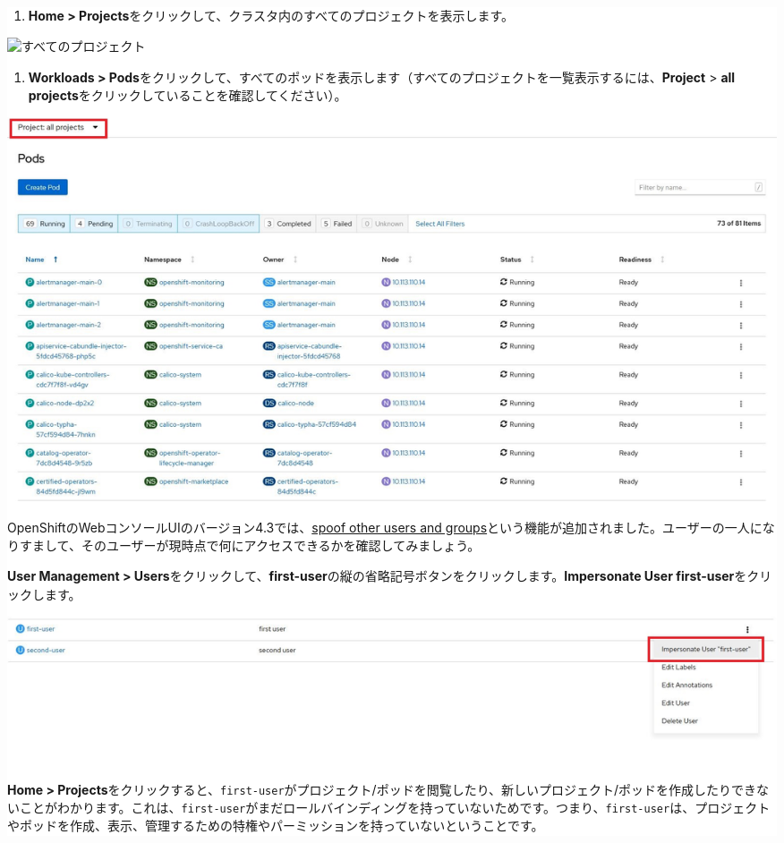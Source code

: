 1. **Home > Projects**をクリックして、クラスタ内のすべてのプロジェクトを表示します。

  ![すべてのプロジェクト](image/image4.jpg)

1. **Workloads > Pods**をクリックして、すべてのポッドを表示します（すべてのプロジェクトを一覧表示するには、**Project** > **all projects**をクリックしていることを確認してください）。

  ![すべてのポッド](images/image5.jpg)

OpenShiftのWebコンソールUIのバージョン4.3では、[spoof other users and groups](https://www.openshift.com/blog/openshift-4-3-spoofing-a-user)という機能が追加されました。ユーザーの一人になりすまして、そのユーザーが現時点で何にアクセスできるかを確認してみましょう。

**User Management > Users**をクリックして、**first-user**の縦の省略記号ボタンをクリックします。**Impersonate User first-user**をクリックします。

![ユーザーになりすます](images/image6.jpg)

**Home > Projects**をクリックすると、`first-user`がプロジェクト/ポッドを閲覧したり、新しいプロジェクト/ポッドを作成したりできないことがわかります。これは、`first-user`がまだロールバインディングを持っていないためです。つまり、`first-user`は、プロジェクトやポッドを作成、表示、管理するための特権やパーミッションを持っていないということです。
